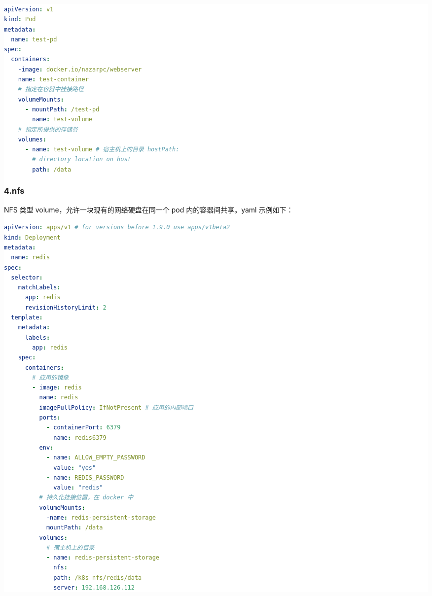 ```yaml
apiVersion: v1
kind: Pod
metadata:
  name: test-pd
spec:
  containers:
    -image: docker.io/nazarpc/webserver
    name: test-container
    # 指定在容器中挂接路径
    volumeMounts:
      - mountPath: /test-pd
        name: test-volume
    # 指定所提供的存储卷
    volumes:
      - name: test-volume # 宿主机上的目录 hostPath:
        # directory location on host
        path: /data

```

### 4.nfs

NFS 类型 volume，允许一块现有的网络硬盘在同一个 pod 内的容器间共享。yaml 示例如下：

```yaml
apiVersion: apps/v1 # for versions before 1.9.0 use apps/v1beta2
kind: Deployment
metadata:
  name: redis
spec:
  selector:
    matchLabels:
      app: redis
      revisionHistoryLimit: 2
  template:
    metadata:
      labels:
        app: redis
    spec:
      containers:
        # 应用的镜像
        - image: redis
          name: redis
          imagePullPolicy: IfNotPresent # 应用的内部端口
          ports:
            - containerPort: 6379
              name: redis6379
          env:
            - name: ALLOW_EMPTY_PASSWORD
              value: "yes"
            - name: REDIS_PASSWORD
              value: "redis"
          # 持久化挂接位置，在 docker 中
          volumeMounts:
            -name: redis-persistent-storage
            mountPath: /data
          volumes:
            # 宿主机上的目录
            - name: redis-persistent-storage
              nfs:
              path: /k8s-nfs/redis/data
              server: 192.168.126.112

```